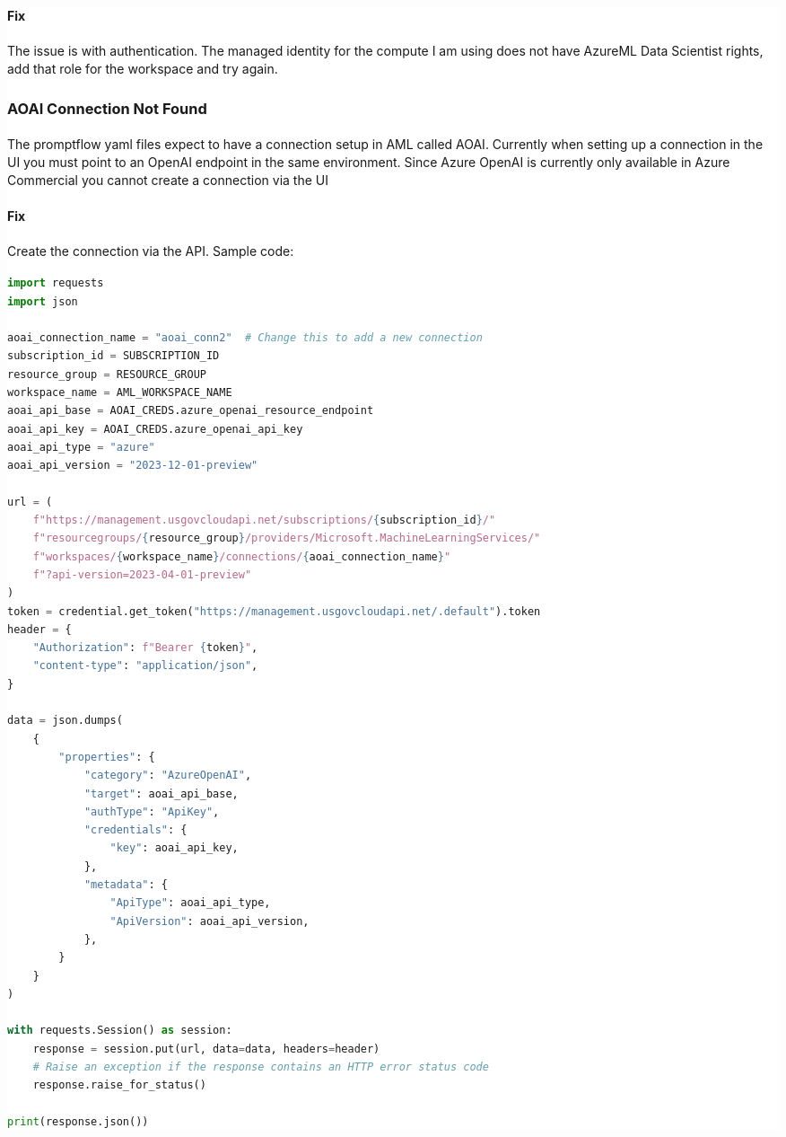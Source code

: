 #### Fix

The issue is with authentication. The managed identity for the compute I am using does not have AzureML Data Scientist rights, add that role for the workspace and try again.

### AOAI Connection Not Found

The promptflow yaml files expect to have a connection setup in AML called AOAI. Currently when setting up a connection in the UI you must point to an OpenAI endpoint in the same environment. Since Azure OpenAI is currently only available in Azure Commercial you cannot create a connection via the UI

#### Fix

Create the connection via the API. Sample code:

```python
import requests
import json

aoai_connection_name = "aoai_conn2"  # Change this to add a new connection
subscription_id = SUBSCRIPTION_ID
resource_group = RESOURCE_GROUP
workspace_name = AML_WORKSPACE_NAME
aoai_api_base = AOAI_CREDS.azure_openai_resource_endpoint
aoai_api_key = AOAI_CREDS.azure_openai_api_key
aoai_api_type = "azure"
aoai_api_version = "2023-12-01-preview"

url = (
    f"https://management.usgovcloudapi.net/subscriptions/{subscription_id}/"
    f"resourcegroups/{resource_group}/providers/Microsoft.MachineLearningServices/"
    f"workspaces/{workspace_name}/connections/{aoai_connection_name}"
    f"?api-version=2023-04-01-preview"
)
token = credential.get_token("https://management.usgovcloudapi.net/.default").token
header = {
    "Authorization": f"Bearer {token}",
    "content-type": "application/json",
}

data = json.dumps(
    {
        "properties": {
            "category": "AzureOpenAI",
            "target": aoai_api_base,
            "authType": "ApiKey",
            "credentials": {
                "key": aoai_api_key,
            },
            "metadata": {
                "ApiType": aoai_api_type,
                "ApiVersion": aoai_api_version,
            },
        }
    }
)

with requests.Session() as session:
    response = session.put(url, data=data, headers=header)
    # Raise an exception if the response contains an HTTP error status code
    response.raise_for_status()

print(response.json())
```
